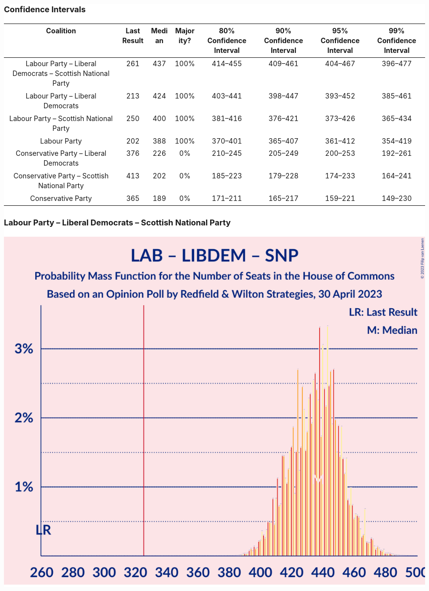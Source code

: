 ### Confidence Intervals

| Coalition | Last Result | Median | Majority? | 80% Confidence Interval | 90% Confidence Interval | 95% Confidence Interval | 99% Confidence Interval |
|:---------:|:-----------:|:------:|:---------:|:-----------------------:|:-----------------------:|:-----------------------:|:-----------------------:|
| Labour Party – Liberal Democrats – Scottish National Party | 261 | 437 | 100% | 414–455 | 409–461 | 404–467 | 396–477 |
| Labour Party – Liberal Democrats | 213 | 424 | 100% | 403–441 | 398–447 | 393–452 | 385–461 |
| Labour Party – Scottish National Party | 250 | 400 | 100% | 381–416 | 376–421 | 373–426 | 365–434 |
| Labour Party | 202 | 388 | 100% | 370–401 | 365–407 | 361–412 | 354–419 |
| Conservative Party – Liberal Democrats | 376 | 226 | 0% | 210–245 | 205–249 | 200–253 | 192–261 |
| Conservative Party – Scottish National Party | 413 | 202 | 0% | 185–223 | 179–228 | 174–233 | 164–241 |
| Conservative Party | 365 | 189 | 0% | 171–211 | 165–217 | 159–221 | 149–230 |

### Labour Party – Liberal Democrats – Scottish National Party

![Graph with seats probability mass function not yet produced](2023-04-30-RedfieldWiltonStrategies-coalitions-seats-pmf-lab–libdem–snp.png "Seats Probability Mass Function")
